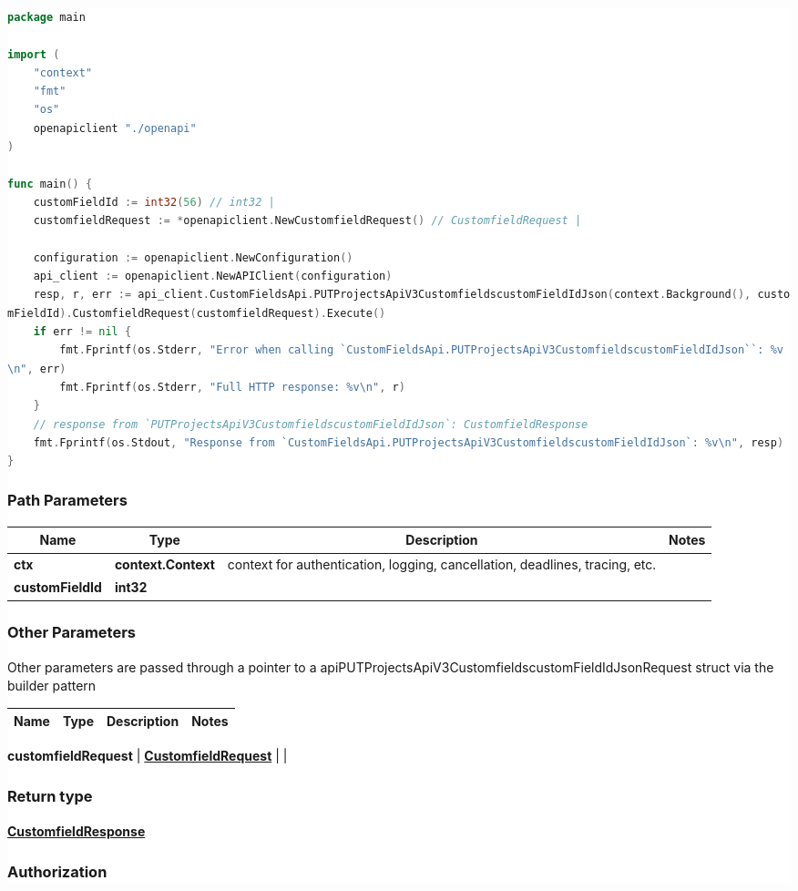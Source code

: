 ```go
package main

import (
    "context"
    "fmt"
    "os"
    openapiclient "./openapi"
)

func main() {
    customFieldId := int32(56) // int32 | 
    customfieldRequest := *openapiclient.NewCustomfieldRequest() // CustomfieldRequest | 

    configuration := openapiclient.NewConfiguration()
    api_client := openapiclient.NewAPIClient(configuration)
    resp, r, err := api_client.CustomFieldsApi.PUTProjectsApiV3CustomfieldscustomFieldIdJson(context.Background(), customFieldId).CustomfieldRequest(customfieldRequest).Execute()
    if err != nil {
        fmt.Fprintf(os.Stderr, "Error when calling `CustomFieldsApi.PUTProjectsApiV3CustomfieldscustomFieldIdJson``: %v\n", err)
        fmt.Fprintf(os.Stderr, "Full HTTP response: %v\n", r)
    }
    // response from `PUTProjectsApiV3CustomfieldscustomFieldIdJson`: CustomfieldResponse
    fmt.Fprintf(os.Stdout, "Response from `CustomFieldsApi.PUTProjectsApiV3CustomfieldscustomFieldIdJson`: %v\n", resp)
}
```

### Path Parameters


Name | Type | Description  | Notes
------------- | ------------- | ------------- | -------------
**ctx** | **context.Context** | context for authentication, logging, cancellation, deadlines, tracing, etc.
**customFieldId** | **int32** |  | 

### Other Parameters

Other parameters are passed through a pointer to a apiPUTProjectsApiV3CustomfieldscustomFieldIdJsonRequest struct via the builder pattern


Name | Type | Description  | Notes
------------- | ------------- | ------------- | -------------

 **customfieldRequest** | [**CustomfieldRequest**](CustomfieldRequest.md) |  | 

### Return type

[**CustomfieldResponse**](CustomfieldResponse.md)

### Authorization

